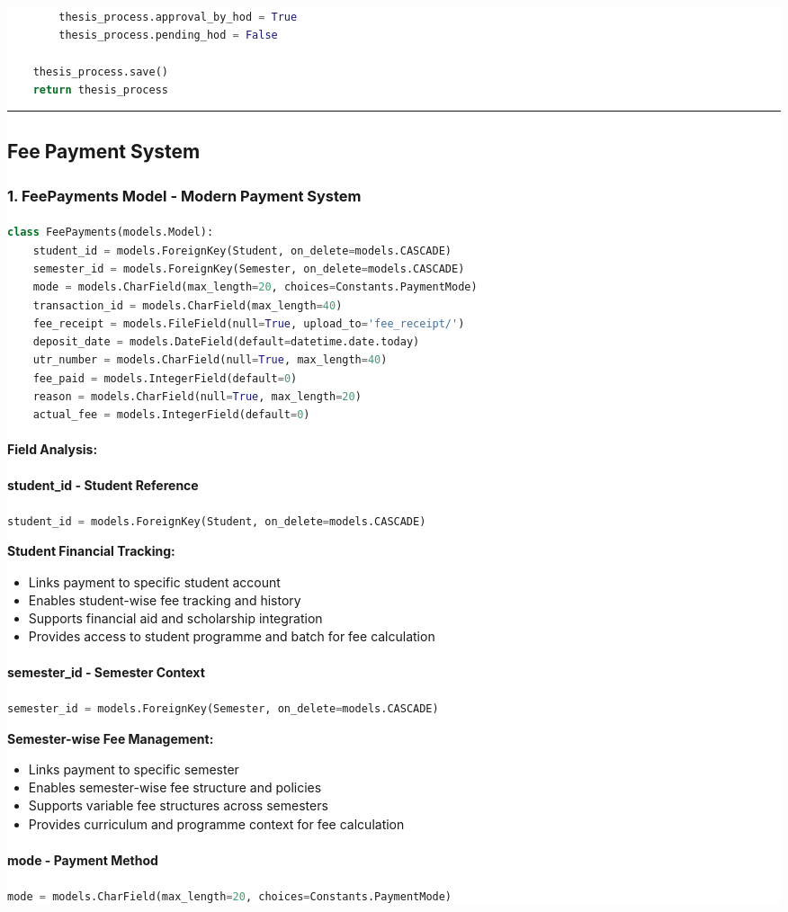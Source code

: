 ```python
        thesis_process.approval_by_hod = True
        thesis_process.pending_hod = False
        
    thesis_process.save()
    return thesis_process
```

---

## Fee Payment System

### 1. **FeePayments Model - Modern Payment System**

```python
class FeePayments(models.Model):
    student_id = models.ForeignKey(Student, on_delete=models.CASCADE)
    semester_id = models.ForeignKey(Semester, on_delete=models.CASCADE)
    mode = models.CharField(max_length=20, choices=Constants.PaymentMode)
    transaction_id = models.CharField(max_length=40)
    fee_receipt = models.FileField(null=True, upload_to='fee_receipt/')
    deposit_date = models.DateField(default=datetime.date.today)
    utr_number = models.CharField(null=True, max_length=40)
    fee_paid = models.IntegerField(default=0)
    reason = models.CharField(null=True, max_length=20)
    actual_fee = models.IntegerField(default=0)
```

#### **Field Analysis:**

#### **student_id** - Student Reference
```python
student_id = models.ForeignKey(Student, on_delete=models.CASCADE)
```
**Student Financial Tracking:**
- Links payment to specific student account
- Enables student-wise fee tracking and history
- Supports financial aid and scholarship integration
- Provides access to student programme and batch for fee calculation

#### **semester_id** - Semester Context
```python
semester_id = models.ForeignKey(Semester, on_delete=models.CASCADE)
```
**Semester-wise Fee Management:**
- Links payment to specific semester
- Enables semester-wise fee structure and policies
- Supports variable fee structures across semesters
- Provides curriculum and programme context for fee calculation

#### **mode** - Payment Method
```python
mode = models.CharField(max_length=20, choices=Constants.PaymentMode)
```
